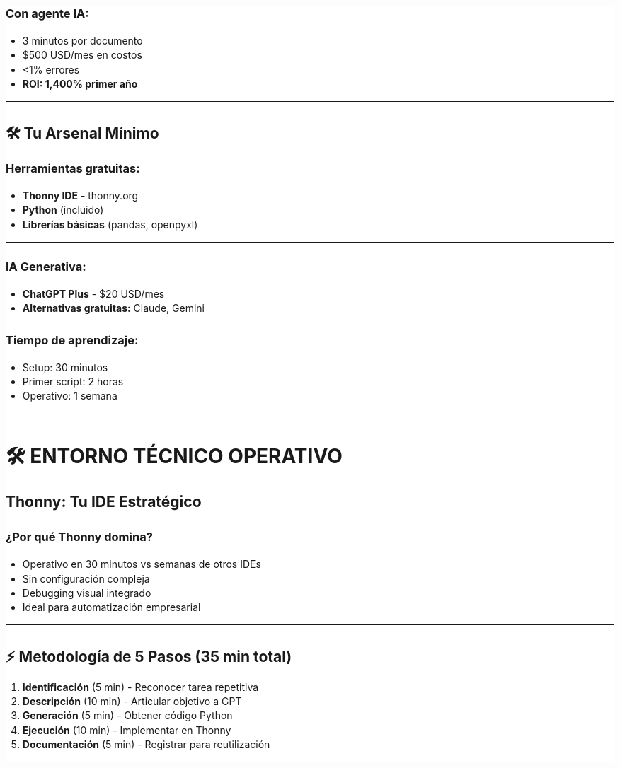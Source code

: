 ### Con agente IA:
- 3 minutos por documento
- $500 USD/mes en costos
- <1% errores
- **ROI: 1,400% primer año**

---

## 🛠️ Tu Arsenal Mínimo

### Herramientas gratuitas:
- **Thonny IDE** - thonny.org
- **Python** (incluido)
- **Librerías básicas** (pandas, openpyxl)

---

### IA Generativa:
- **ChatGPT Plus** - $20 USD/mes
- **Alternativas gratuitas:** Claude, Gemini

### Tiempo de aprendizaje:
- Setup: 30 minutos
- Primer script: 2 horas
- Operativo: 1 semana

---

# 🛠️ ENTORNO TÉCNICO OPERATIVO

## Thonny: Tu IDE Estratégico

### ¿Por qué Thonny domina?
- Operativo en 30 minutos vs semanas de otros IDEs
- Sin configuración compleja
- Debugging visual integrado
- Ideal para automatización empresarial

---

## ⚡ Metodología de 5 Pasos (35 min total)

1. **Identificación** (5 min) - Reconocer tarea repetitiva
2. **Descripción** (10 min) - Articular objetivo a GPT
3. **Generación** (5 min) - Obtener código Python
4. **Ejecución** (10 min) - Implementar en Thonny
5. **Documentación** (5 min) - Registrar para reutilización

---